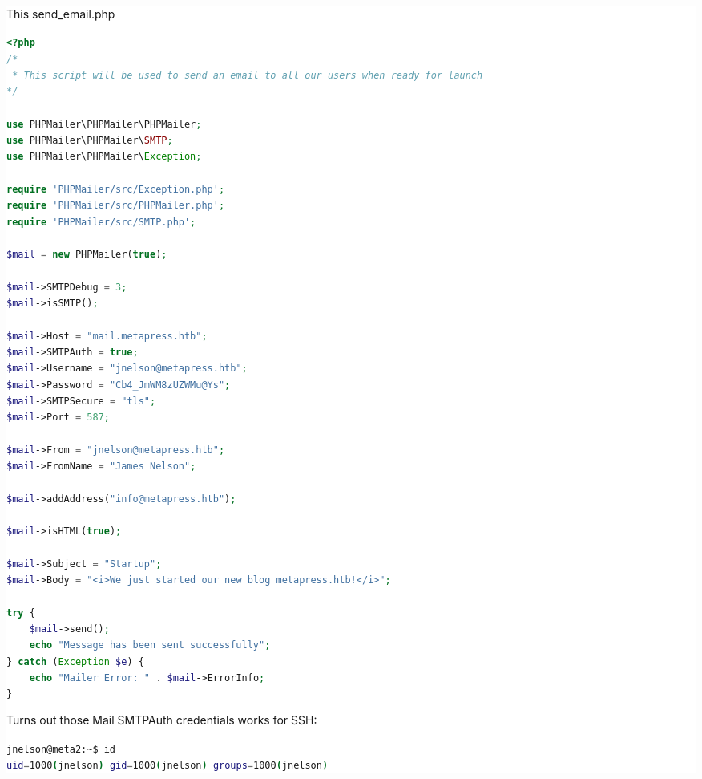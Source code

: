 This send_email.php

```php
<?php
/*
 * This script will be used to send an email to all our users when ready for launch
*/

use PHPMailer\PHPMailer\PHPMailer;
use PHPMailer\PHPMailer\SMTP;
use PHPMailer\PHPMailer\Exception;

require 'PHPMailer/src/Exception.php';
require 'PHPMailer/src/PHPMailer.php';
require 'PHPMailer/src/SMTP.php';

$mail = new PHPMailer(true);

$mail->SMTPDebug = 3;                               
$mail->isSMTP();            

$mail->Host = "mail.metapress.htb";
$mail->SMTPAuth = true;                          
$mail->Username = "jnelson@metapress.htb";                 
$mail->Password = "Cb4_JmWM8zUZWMu@Ys";                           
$mail->SMTPSecure = "tls";                           
$mail->Port = 587;                                   

$mail->From = "jnelson@metapress.htb";
$mail->FromName = "James Nelson";

$mail->addAddress("info@metapress.htb");

$mail->isHTML(true);

$mail->Subject = "Startup";
$mail->Body = "<i>We just started our new blog metapress.htb!</i>";

try {
    $mail->send();
    echo "Message has been sent successfully";
} catch (Exception $e) {
    echo "Mailer Error: " . $mail->ErrorInfo;
}

```

Turns out those Mail SMTPAuth credentials works for SSH:

```bash
jnelson@meta2:~$ id
uid=1000(jnelson) gid=1000(jnelson) groups=1000(jnelson)
```

